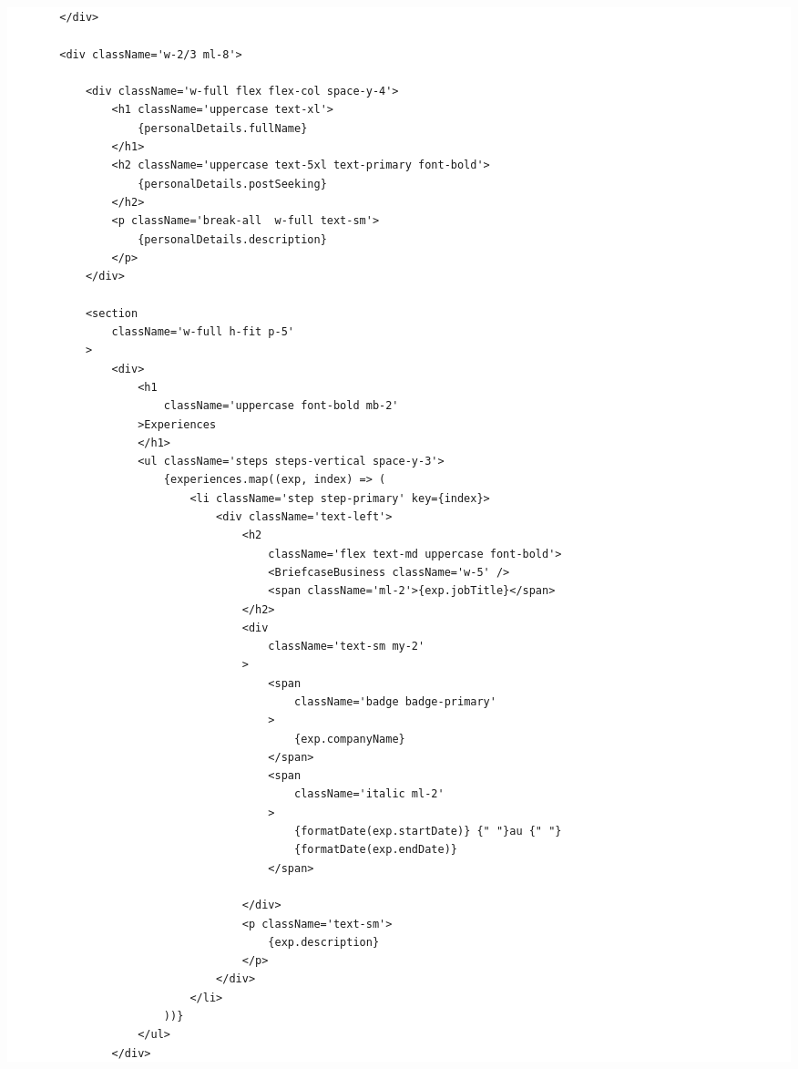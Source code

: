             </div>

            <div className='w-2/3 ml-8'>

                <div className='w-full flex flex-col space-y-4'>
                    <h1 className='uppercase text-xl'>
                        {personalDetails.fullName}
                    </h1>
                    <h2 className='uppercase text-5xl text-primary font-bold'>
                        {personalDetails.postSeeking}
                    </h2>
                    <p className='break-all  w-full text-sm'>
                        {personalDetails.description}
                    </p>
                </div>

                <section
                    className='w-full h-fit p-5'
                >
                    <div>
                        <h1
                            className='uppercase font-bold mb-2'
                        >Experiences
                        </h1>
                        <ul className='steps steps-vertical space-y-3'>
                            {experiences.map((exp, index) => (
                                <li className='step step-primary' key={index}>
                                    <div className='text-left'>
                                        <h2
                                            className='flex text-md uppercase font-bold'>
                                            <BriefcaseBusiness className='w-5' />
                                            <span className='ml-2'>{exp.jobTitle}</span>
                                        </h2>
                                        <div
                                            className='text-sm my-2'
                                        >
                                            <span
                                                className='badge badge-primary'
                                            >
                                                {exp.companyName}
                                            </span>
                                            <span
                                                className='italic ml-2'
                                            >
                                                {formatDate(exp.startDate)} {" "}au {" "}
                                                {formatDate(exp.endDate)}
                                            </span>

                                        </div>
                                        <p className='text-sm'>
                                            {exp.description}
                                        </p>
                                    </div>
                                </li>
                            ))}
                        </ul>
                    </div>

